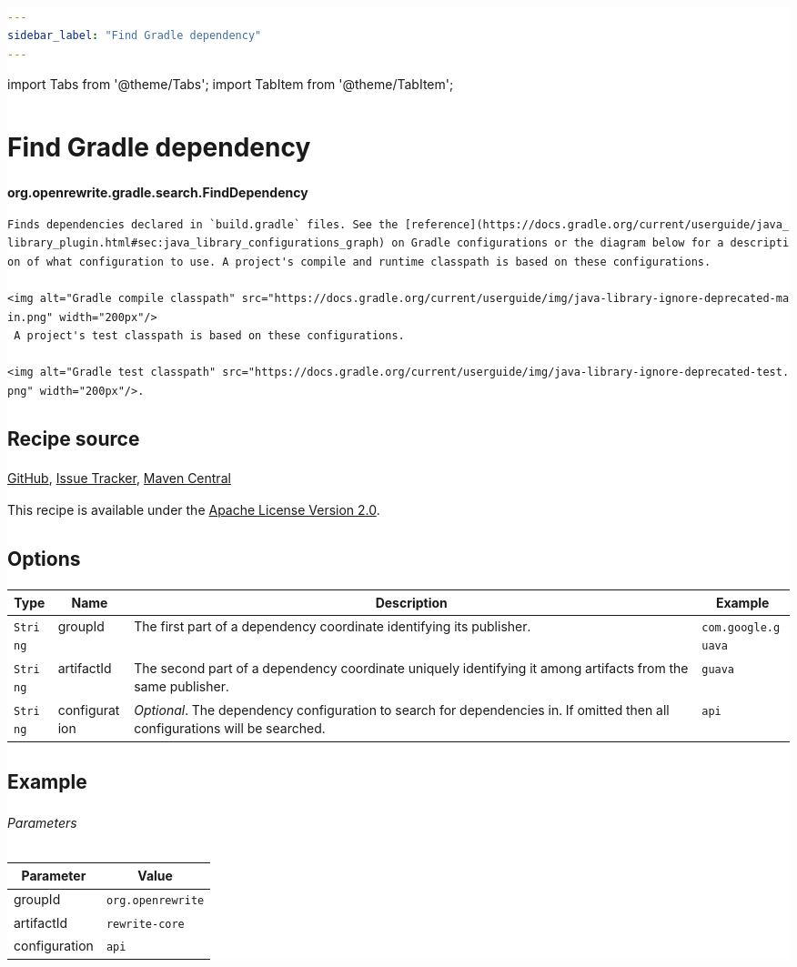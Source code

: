 ```yaml
---
sidebar_label: "Find Gradle dependency"
---
```


import Tabs from '@theme/Tabs';
import TabItem from '@theme/TabItem';

# Find Gradle dependency

**org.openrewrite.gradle.search.FindDependency**

```
Finds dependencies declared in `build.gradle` files. See the [reference](https://docs.gradle.org/current/userguide/java_library_plugin.html#sec:java_library_configurations_graph) on Gradle configurations or the diagram below for a description of what configuration to use. A project's compile and runtime classpath is based on these configurations.

<img alt="Gradle compile classpath" src="https://docs.gradle.org/current/userguide/img/java-library-ignore-deprecated-main.png" width="200px"/>
 A project's test classpath is based on these configurations.

<img alt="Gradle test classpath" src="https://docs.gradle.org/current/userguide/img/java-library-ignore-deprecated-test.png" width="200px"/>.
```


## Recipe source

[GitHub](https://github.com/openrewrite/rewrite/blob/main/rewrite-gradle/src/main/java/org/openrewrite/gradle/search/FindDependency.java), 
[Issue Tracker](https://github.com/openrewrite/rewrite/issues), 
[Maven Central](https://central.sonatype.com/artifact/org.openrewrite/rewrite-gradle/)

This recipe is available under the [Apache License Version 2.0](https://www.apache.org/licenses/LICENSE-2.0).

## Options

| Type | Name | Description | Example |
| -- | -- | -- | -- |
| `String` | groupId | The first part of a dependency coordinate identifying its publisher. | `com.google.guava` |
| `String` | artifactId | The second part of a dependency coordinate uniquely identifying it among artifacts from the same publisher. | `guava` |
| `String` | configuration | *Optional*. The dependency configuration to search for dependencies in. If omitted then all configurations will be searched. | `api` |

## Example

###### Parameters
| Parameter | Value |
| -- | -- |
|groupId|`org.openrewrite`|
|artifactId|`rewrite-core`|
|configuration|`api`|
